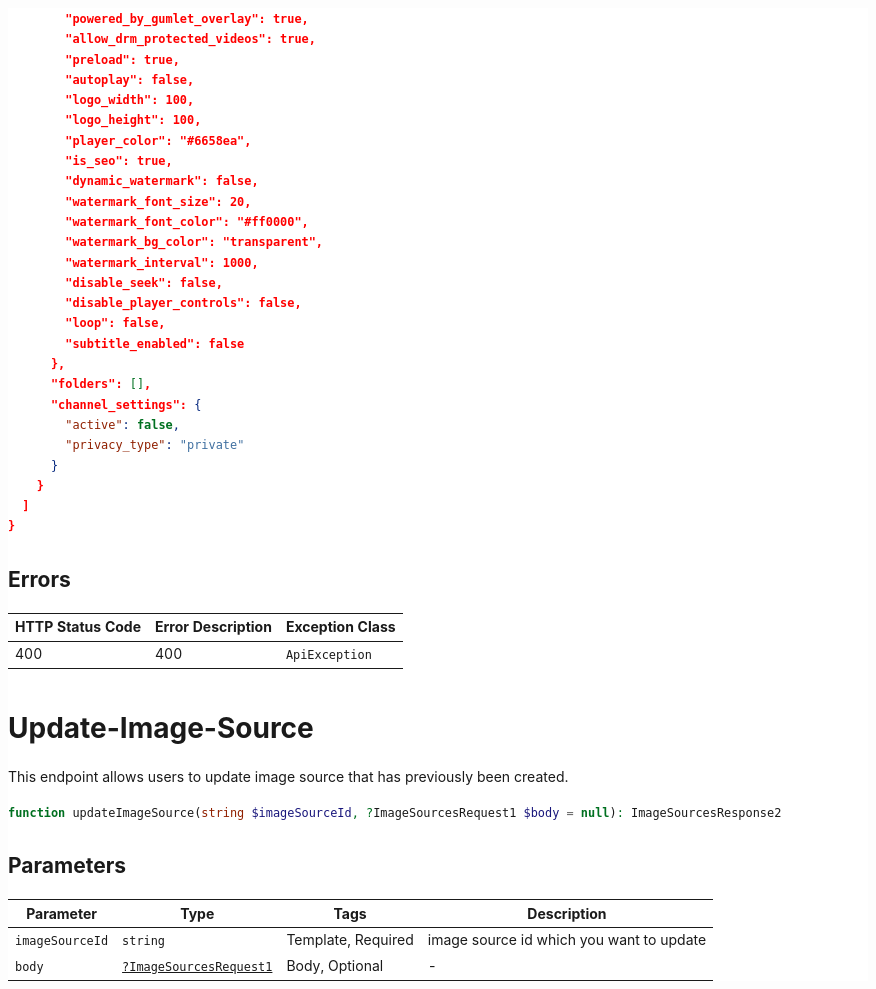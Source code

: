 ```json
        "powered_by_gumlet_overlay": true,
        "allow_drm_protected_videos": true,
        "preload": true,
        "autoplay": false,
        "logo_width": 100,
        "logo_height": 100,
        "player_color": "#6658ea",
        "is_seo": true,
        "dynamic_watermark": false,
        "watermark_font_size": 20,
        "watermark_font_color": "#ff0000",
        "watermark_bg_color": "transparent",
        "watermark_interval": 1000,
        "disable_seek": false,
        "disable_player_controls": false,
        "loop": false,
        "subtitle_enabled": false
      },
      "folders": [],
      "channel_settings": {
        "active": false,
        "privacy_type": "private"
      }
    }
  ]
}
```

## Errors

| HTTP Status Code | Error Description | Exception Class |
|  --- | --- | --- |
| 400 | 400 | `ApiException` |


# Update-Image-Source

This endpoint allows users to update image source that has previously been created.

```php
function updateImageSource(string $imageSourceId, ?ImageSourcesRequest1 $body = null): ImageSourcesResponse2
```

## Parameters

| Parameter | Type | Tags | Description |
|  --- | --- | --- | --- |
| `imageSourceId` | `string` | Template, Required | image source id which you want to update |
| `body` | [`?ImageSourcesRequest1`](../../doc/models/image-sources-request-1.md) | Body, Optional | - |
